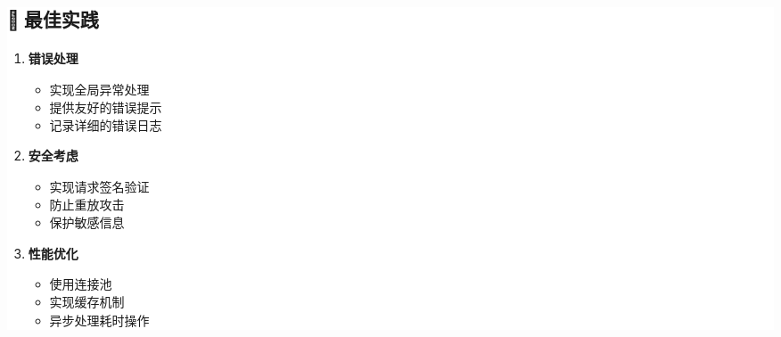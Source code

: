 ## 🔧 最佳实践

1. **错误处理**
   - 实现全局异常处理
   - 提供友好的错误提示
   - 记录详细的错误日志

2. **安全考虑**
   - 实现请求签名验证
   - 防止重放攻击
   - 保护敏感信息

3. **性能优化**
   - 使用连接池
   - 实现缓存机制
   - 异步处理耗时操作 